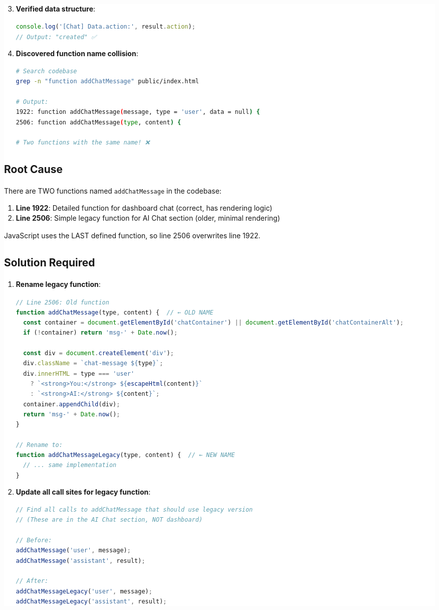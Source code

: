 3. **Verified data structure**:
   ```javascript
   console.log('[Chat] Data.action:', result.action);
   // Output: "created" ✅
   ```

4. **Discovered function name collision**:
   ```bash
   # Search codebase
   grep -n "function addChatMessage" public/index.html
   
   # Output:
   1922: function addChatMessage(message, type = 'user', data = null) {
   2506: function addChatMessage(type, content) {
   
   # Two functions with the same name! ❌
   ```

## Root Cause
There are TWO functions named `addChatMessage` in the codebase:
1. **Line 1922**: Detailed function for dashboard chat (correct, has rendering logic)
2. **Line 2506**: Simple legacy function for AI Chat section (older, minimal rendering)

JavaScript uses the LAST defined function, so line 2506 overwrites line 1922.

## Solution Required
1. **Rename legacy function**:
   ```javascript
   // Line 2506: Old function
   function addChatMessage(type, content) {  // ← OLD NAME
     const container = document.getElementById('chatContainer') || document.getElementById('chatContainerAlt');
     if (!container) return 'msg-' + Date.now();
     
     const div = document.createElement('div');
     div.className = `chat-message ${type}`;
     div.innerHTML = type === 'user' 
       ? `<strong>You:</strong> ${escapeHtml(content)}`
       : `<strong>AI:</strong> ${content}`;
     container.appendChild(div);
     return 'msg-' + Date.now();
   }
   
   // Rename to:
   function addChatMessageLegacy(type, content) {  // ← NEW NAME
     // ... same implementation
   }
   ```

2. **Update all call sites for legacy function**:
   ```javascript
   // Find all calls to addChatMessage that should use legacy version
   // (These are in the AI Chat section, NOT dashboard)
   
   // Before:
   addChatMessage('user', message);
   addChatMessage('assistant', result);
   
   // After:
   addChatMessageLegacy('user', message);
   addChatMessageLegacy('assistant', result);
   ```

